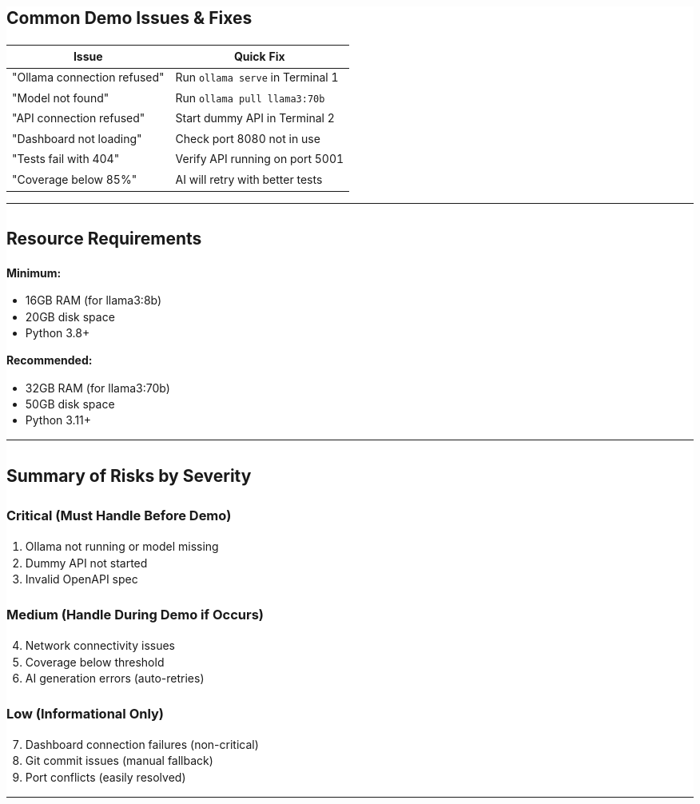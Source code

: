 
## Common Demo Issues & Fixes

| Issue | Quick Fix |
|-------|-----------|
| "Ollama connection refused" | Run `ollama serve` in Terminal 1 |
| "Model not found" | Run `ollama pull llama3:70b` |
| "API connection refused" | Start dummy API in Terminal 2 |
| "Dashboard not loading" | Check port 8080 not in use |
| "Tests fail with 404" | Verify API running on port 5001 |
| "Coverage below 85%" | AI will retry with better tests |

---

## Resource Requirements

**Minimum:**
- 16GB RAM (for llama3:8b)
- 20GB disk space
- Python 3.8+

**Recommended:**
- 32GB RAM (for llama3:70b)
- 50GB disk space
- Python 3.11+

---

## Summary of Risks by Severity

### Critical (Must Handle Before Demo)
1. Ollama not running or model missing
2. Dummy API not started
3. Invalid OpenAPI spec

### Medium (Handle During Demo if Occurs)
4. Network connectivity issues
5. Coverage below threshold
6. AI generation errors (auto-retries)

### Low (Informational Only)
7. Dashboard connection failures (non-critical)
8. Git commit issues (manual fallback)
9. Port conflicts (easily resolved)

---
